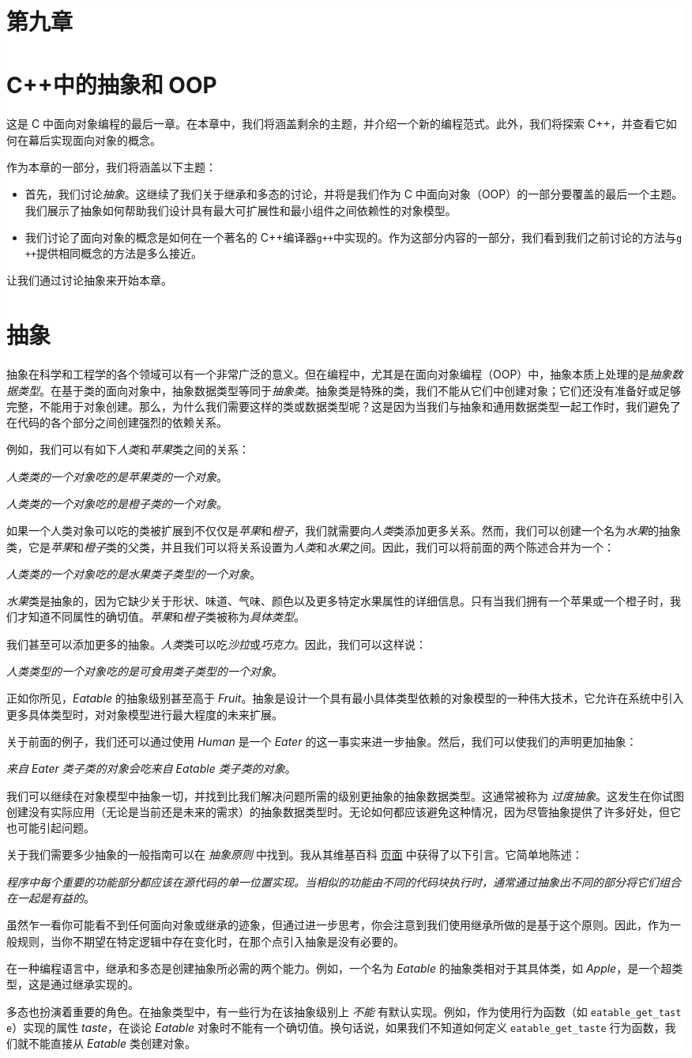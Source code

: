 # 第九章

# C++中的抽象和 OOP

这是 C 中面向对象编程的最后一章。在本章中，我们将涵盖剩余的主题，并介绍一个新的编程范式。此外，我们将探索 C++，并查看它如何在幕后实现面向对象的概念。

作为本章的一部分，我们将涵盖以下主题：

+   首先，我们讨论*抽象*。这继续了我们关于继承和多态的讨论，并将是我们作为 C 中面向对象（OOP）的一部分要覆盖的最后一个主题。我们展示了抽象如何帮助我们设计具有最大可扩展性和最小组件之间依赖性的对象模型。

+   我们讨论了面向对象的概念是如何在一个著名的 C++编译器`g++`中实现的。作为这部分内容的一部分，我们看到我们之前讨论的方法与`g++`提供相同概念的方法是多么接近。

让我们通过讨论抽象来开始本章。

# 抽象

抽象在科学和工程学的各个领域可以有一个非常广泛的意义。但在编程中，尤其是在面向对象编程（OOP）中，抽象本质上处理的是*抽象数据类型*。在基于类的面向对象中，抽象数据类型等同于*抽象类*。抽象类是特殊的类，我们不能从它们中创建对象；它们还没有准备好或足够完整，不能用于对象创建。那么，为什么我们需要这样的类或数据类型呢？这是因为当我们与抽象和通用数据类型一起工作时，我们避免了在代码的各个部分之间创建强烈的依赖关系。

例如，我们可以有如下*人类*和*苹果*类之间的关系：

*人类类的一个对象吃的是苹果类的一个对象*。

*人类类的一个对象吃的是橙子类的一个对象*。

如果一个人类对象可以吃的类被扩展到不仅仅是*苹果*和*橙子*，我们就需要向*人类*类添加更多关系。然而，我们可以创建一个名为*水果*的抽象类，它是*苹果*和*橙子*类的父类，并且我们可以将关系设置为*人类*和*水果*之间。因此，我们可以将前面的两个陈述合并为一个：

*人类类的一个对象吃的是水果类子类型的一个对象*。

*水果*类是抽象的，因为它缺少关于形状、味道、气味、颜色以及更多特定水果属性的详细信息。只有当我们拥有一个苹果或一个橙子时，我们才知道不同属性的确切值。*苹果*和*橙子*类被称为*具体类型*。

我们甚至可以添加更多的抽象。*人类*类可以吃*沙拉*或*巧克力*。因此，我们可以这样说：

*人类类型的一个对象吃的是可食用类子类型的一个对象*。

正如你所见，*Eatable* 的抽象级别甚至高于 *Fruit*。抽象是设计一个具有最小具体类型依赖的对象模型的一种伟大技术，它允许在系统中引入更多具体类型时，对对象模型进行最大程度的未来扩展。

关于前面的例子，我们还可以通过使用 *Human* 是一个 *Eater* 的这一事实来进一步抽象。然后，我们可以使我们的声明更加抽象：

*来自 Eater 类子类的对象会吃来自 Eatable 类子类的对象*。

我们可以继续在对象模型中抽象一切，并找到比我们解决问题所需的级别更抽象的抽象数据类型。这通常被称为 *过度抽象*。这发生在你试图创建没有实际应用（无论是当前还是未来的需求）的抽象数据类型时。无论如何都应该避免这种情况，因为尽管抽象提供了许多好处，但它也可能引起问题。

关于我们需要多少抽象的一般指南可以在 *抽象原则* 中找到。我从其维基百科 [页面](https://en.wikipedia.org/wiki/Abstraction_principle_(computer_programming)) 中获得了以下引言。它简单地陈述：

*程序中每个重要的功能部分都应该在源代码的单一位置实现。当相似的功能由不同的代码块执行时，通常通过抽象出不同的部分将它们组合在一起是有益的*。

虽然乍一看你可能看不到任何面向对象或继承的迹象，但通过进一步思考，你会注意到我们使用继承所做的是基于这个原则。因此，作为一般规则，当你不期望在特定逻辑中存在变化时，在那个点引入抽象是没有必要的。

在一种编程语言中，继承和多态是创建抽象所必需的两个能力。例如，一个名为 *Eatable* 的抽象类相对于其具体类，如 *Apple*，是一个超类型，这是通过继承实现的。

多态也扮演着重要的角色。在抽象类型中，有一些行为在该抽象级别上 *不能* 有默认实现。例如，作为使用行为函数（如 `eatable_get_taste`）实现的属性 *taste*，在谈论 *Eatable* 对象时不能有一个确切值。换句话说，如果我们不知道如何定义 `eatable_get_taste` 行为函数，我们就不能直接从 *Eatable* 类创建对象。
